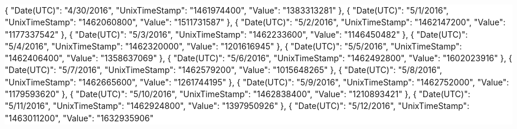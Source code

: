   {
    "Date(UTC)": "4/30/2016",
    "UnixTimeStamp": "1461974400",
    "Value": "1383313281"
  },
  {
    "Date(UTC)": "5/1/2016",
    "UnixTimeStamp": "1462060800",
    "Value": "1511731587"
  },
  {
    "Date(UTC)": "5/2/2016",
    "UnixTimeStamp": "1462147200",
    "Value": "1177337542"
  },
  {
    "Date(UTC)": "5/3/2016",
    "UnixTimeStamp": "1462233600",
    "Value": "1146450482"
  },
  {
    "Date(UTC)": "5/4/2016",
    "UnixTimeStamp": "1462320000",
    "Value": "1201616945"
  },
  {
    "Date(UTC)": "5/5/2016",
    "UnixTimeStamp": "1462406400",
    "Value": "1358637069"
  },
  {
    "Date(UTC)": "5/6/2016",
    "UnixTimeStamp": "1462492800",
    "Value": "1602023916"
  },
  {
    "Date(UTC)": "5/7/2016",
    "UnixTimeStamp": "1462579200",
    "Value": "1015648265"
  },
  {
    "Date(UTC)": "5/8/2016",
    "UnixTimeStamp": "1462665600",
    "Value": "1261744195"
  },
  {
    "Date(UTC)": "5/9/2016",
    "UnixTimeStamp": "1462752000",
    "Value": "1179593620"
  },
  {
    "Date(UTC)": "5/10/2016",
    "UnixTimeStamp": "1462838400",
    "Value": "1210893421"
  },
  {
    "Date(UTC)": "5/11/2016",
    "UnixTimeStamp": "1462924800",
    "Value": "1397950926"
  },
  {
    "Date(UTC)": "5/12/2016",
    "UnixTimeStamp": "1463011200",
    "Value": "1632935906"